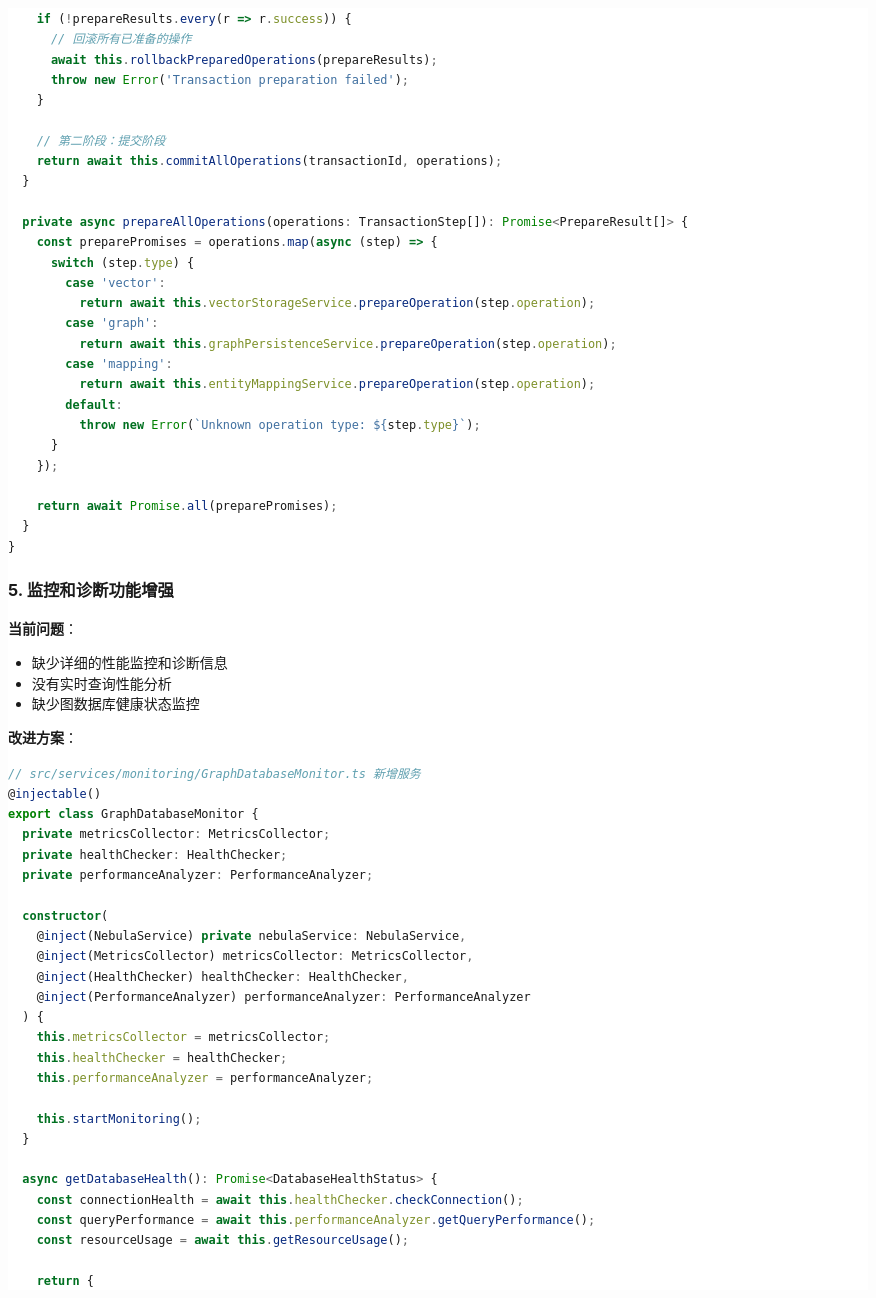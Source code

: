 ```typescript
    if (!prepareResults.every(r => r.success)) {
      // 回滚所有已准备的操作
      await this.rollbackPreparedOperations(prepareResults);
      throw new Error('Transaction preparation failed');
    }
    
    // 第二阶段：提交阶段
    return await this.commitAllOperations(transactionId, operations);
  }

  private async prepareAllOperations(operations: TransactionStep[]): Promise<PrepareResult[]> {
    const preparePromises = operations.map(async (step) => {
      switch (step.type) {
        case 'vector':
          return await this.vectorStorageService.prepareOperation(step.operation);
        case 'graph':
          return await this.graphPersistenceService.prepareOperation(step.operation);
        case 'mapping':
          return await this.entityMappingService.prepareOperation(step.operation);
        default:
          throw new Error(`Unknown operation type: ${step.type}`);
      }
    });
    
    return await Promise.all(preparePromises);
  }
}
```

### 5. 监控和诊断功能增强

**当前问题**：
- 缺少详细的性能监控和诊断信息
- 没有实时查询性能分析
- 缺少图数据库健康状态监控

**改进方案**：
```typescript
// src/services/monitoring/GraphDatabaseMonitor.ts 新增服务
@injectable()
export class GraphDatabaseMonitor {
  private metricsCollector: MetricsCollector;
  private healthChecker: HealthChecker;
  private performanceAnalyzer: PerformanceAnalyzer;
  
  constructor(
    @inject(NebulaService) private nebulaService: NebulaService,
    @inject(MetricsCollector) metricsCollector: MetricsCollector,
    @inject(HealthChecker) healthChecker: HealthChecker,
    @inject(PerformanceAnalyzer) performanceAnalyzer: PerformanceAnalyzer
  ) {
    this.metricsCollector = metricsCollector;
    this.healthChecker = healthChecker;
    this.performanceAnalyzer = performanceAnalyzer;
    
    this.startMonitoring();
  }
  
  async getDatabaseHealth(): Promise<DatabaseHealthStatus> {
    const connectionHealth = await this.healthChecker.checkConnection();
    const queryPerformance = await this.performanceAnalyzer.getQueryPerformance();
    const resourceUsage = await this.getResourceUsage();
    
    return {
```
